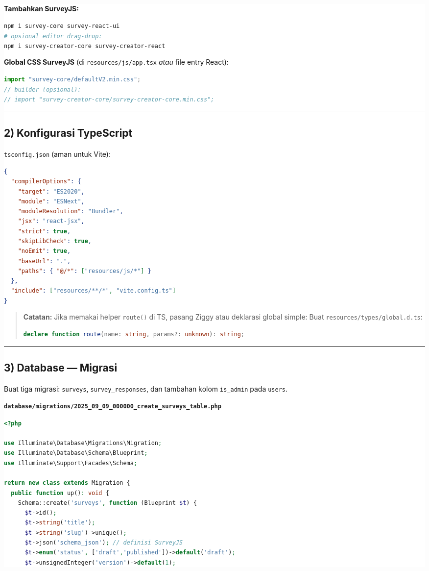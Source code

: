 **Tambahkan SurveyJS:**
```bash
npm i survey-core survey-react-ui
# opsional editor drag-drop:
npm i survey-creator-core survey-creator-react
```

**Global CSS SurveyJS** (di `resources/js/app.tsx` _atau_ file entry React):
```ts
import "survey-core/defaultV2.min.css";
// builder (opsional):
// import "survey-creator-core/survey-creator-core.min.css";
```


---

## 2) Konfigurasi TypeScript

`tsconfig.json` (aman untuk Vite):
```json
{
  "compilerOptions": {
    "target": "ES2020",
    "module": "ESNext",
    "moduleResolution": "Bundler",
    "jsx": "react-jsx",
    "strict": true,
    "skipLibCheck": true,
    "noEmit": true,
    "baseUrl": ".",
    "paths": { "@/*": ["resources/js/*"] }
  },
  "include": ["resources/**/*", "vite.config.ts"]
}
```

> **Catatan:** Jika memakai helper `route()` di TS, pasang Ziggy atau deklarasi global simple:
> Buat `resources/types/global.d.ts`:
> ```ts
> declare function route(name: string, params?: unknown): string;
> ```


---

## 3) Database — Migrasi

Buat tiga migrasi: `surveys`, `survey_responses`, dan tambahan kolom `is_admin` pada `users`.

**`database/migrations/2025_09_09_000000_create_surveys_table.php`**
```php
<?php

use Illuminate\Database\Migrations\Migration;
use Illuminate\Database\Schema\Blueprint;
use Illuminate\Support\Facades\Schema;

return new class extends Migration {
  public function up(): void {
    Schema::create('surveys', function (Blueprint $t) {
      $t->id();
      $t->string('title');
      $t->string('slug')->unique();
      $t->json('schema_json'); // definisi SurveyJS
      $t->enum('status', ['draft','published'])->default('draft');
      $t->unsignedInteger('version')->default(1);
```